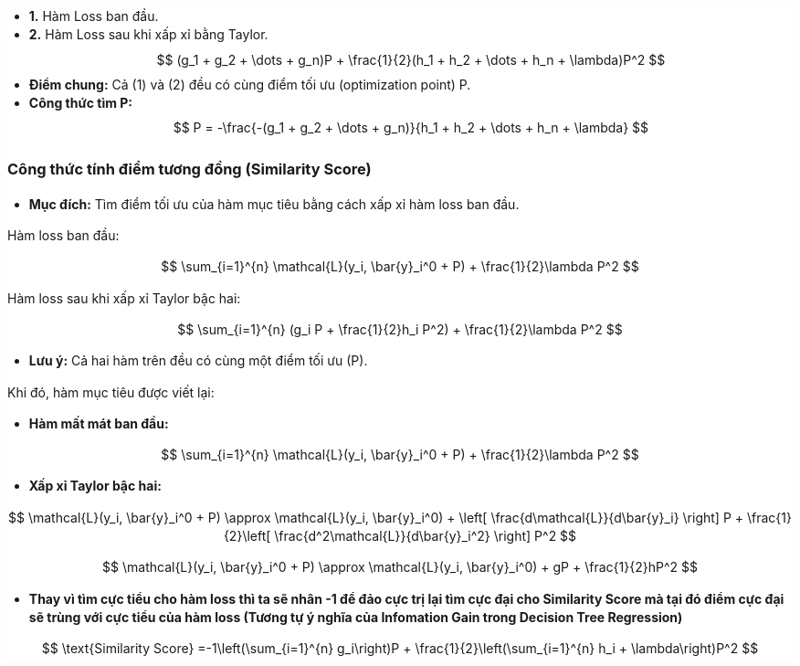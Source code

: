 * **1.** Hàm Loss ban đầu.
* **2.** Hàm Loss sau khi xấp xỉ bằng Taylor.
$$
(g_1 + g_2 + \dots + g_n)P + \frac{1}{2}(h_1 + h_2 + \dots + h_n + \lambda)P^2
$$
* **Điểm chung:** Cả (1) và (2) đều có cùng điểm tối ưu (optimization point) P.
* **Công thức tìm P:**
$$
P = -\frac{-(g_1 + g_2 + \dots + g_n)}{h_1 + h_2 + \dots + h_n + \lambda}
$$


### **Công thức tính điểm tương đồng (Similarity Score)**

* **Mục đích:** Tìm điểm tối ưu của hàm mục tiêu bằng cách xấp xỉ hàm loss ban đầu.

Hàm loss ban đầu:

$$
\sum_{i=1}^{n} \mathcal{L}(y_i, \bar{y}_i^0 + P) + \frac{1}{2}\lambda P^2
$$

Hàm loss sau khi xấp xỉ Taylor bậc hai:

$$
\sum_{i=1}^{n} (g_i P + \frac{1}{2}h_i P^2) + \frac{1}{2}\lambda P^2
$$

* **Lưu ý:** Cả hai hàm trên đều có cùng một điểm tối ưu (P).

Khi đó, hàm mục tiêu được viết lại:


* **Hàm mất mát ban đầu:**

$$
\sum_{i=1}^{n} \mathcal{L}(y_i, \bar{y}_i^0 + P) + \frac{1}{2}\lambda P^2
$$

* **Xấp xỉ Taylor bậc hai:**

$$
\mathcal{L}(y_i, \bar{y}_i^0 + P) \approx \mathcal{L}(y_i, \bar{y}_i^0) + \left[ \frac{d\mathcal{L}}{d\bar{y}_i} \right] P + \frac{1}{2}\left[ \frac{d^2\mathcal{L}}{d\bar{y}_i^2} \right] P^2
$$

$$
\mathcal{L}(y_i, \bar{y}_i^0 + P) \approx \mathcal{L}(y_i, \bar{y}_i^0) + gP + \frac{1}{2}hP^2
$$

* **Thay vì tìm cực tiểu cho hàm loss thì ta sẽ nhân -1 để đảo cực trị lại tìm cực đại cho Similarity Score mà tại đó điểm cực đại sẽ trùng với cực tiểu của hàm loss (Tương tự ý nghĩa của Infomation Gain trong Decision Tree Regression)**

$$
\text{Similarity Score} =-1\left(\sum_{i=1}^{n} g_i\right)P + \frac{1}{2}\left(\sum_{i=1}^{n} h_i + \lambda\right)P^2
$$
